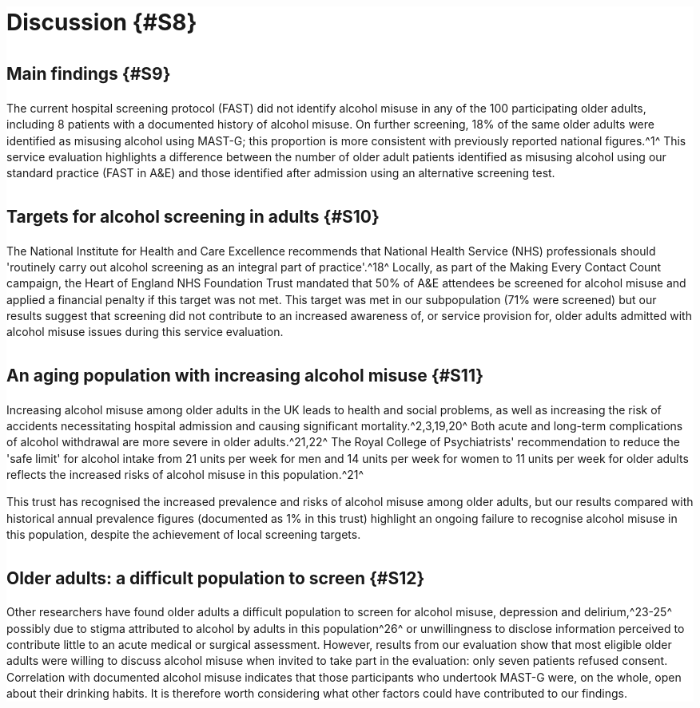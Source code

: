 # Discussion {#S8}

## Main findings {#S9}

The current hospital screening protocol (FAST) did not identify alcohol
misuse in any of the 100 participating older adults, including 8
patients with a documented history of alcohol misuse. On further
screening, 18% of the same older adults were identified as misusing
alcohol using MAST-G; this proportion is more consistent with previously
reported national figures.^1^ This service evaluation highlights a
difference between the number of older adult patients identified as
misusing alcohol using our standard practice (FAST in A&E) and those
identified after admission using an alternative screening test.

## Targets for alcohol screening in adults {#S10}

The National Institute for Health and Care Excellence recommends that
National Health Service (NHS) professionals should 'routinely carry out
alcohol screening as an integral part of practice'.^18^ Locally, as part
of the Making Every Contact Count campaign, the Heart of England NHS
Foundation Trust mandated that 50% of A&E attendees be screened for
alcohol misuse and applied a financial penalty if this target was not
met. This target was met in our subpopulation (71% were screened) but
our results suggest that screening did not contribute to an increased
awareness of, or service provision for, older adults admitted with
alcohol misuse issues during this service evaluation.

## An aging population with increasing alcohol misuse {#S11}

Increasing alcohol misuse among older adults in the UK leads to health
and social problems, as well as increasing the risk of accidents
necessitating hospital admission and causing significant
mortality.^2,3,19,20^ Both acute and long-term complications of alcohol
withdrawal are more severe in older adults.^21,22^ The Royal College of
Psychiatrists\' recommendation to reduce the 'safe limit' for alcohol
intake from 21 units per week for men and 14 units per week for women to
11 units per week for older adults reflects the increased risks of
alcohol misuse in this population.^21^

This trust has recognised the increased prevalence and risks of alcohol
misuse among older adults, but our results compared with historical
annual prevalence figures (documented as 1% in this trust) highlight an
ongoing failure to recognise alcohol misuse in this population, despite
the achievement of local screening targets.

## Older adults: a difficult population to screen {#S12}

Other researchers have found older adults a difficult population to
screen for alcohol misuse, depression and delirium,^23-25^ possibly due
to stigma attributed to alcohol by adults in this population^26^ or
unwillingness to disclose information perceived to contribute little to
an acute medical or surgical assessment. However, results from our
evaluation show that most eligible older adults were willing to discuss
alcohol misuse when invited to take part in the evaluation: only seven
patients refused consent. Correlation with documented alcohol misuse
indicates that those participants who undertook MAST-G were, on the
whole, open about their drinking habits. It is therefore worth
considering what other factors could have contributed to our findings.
